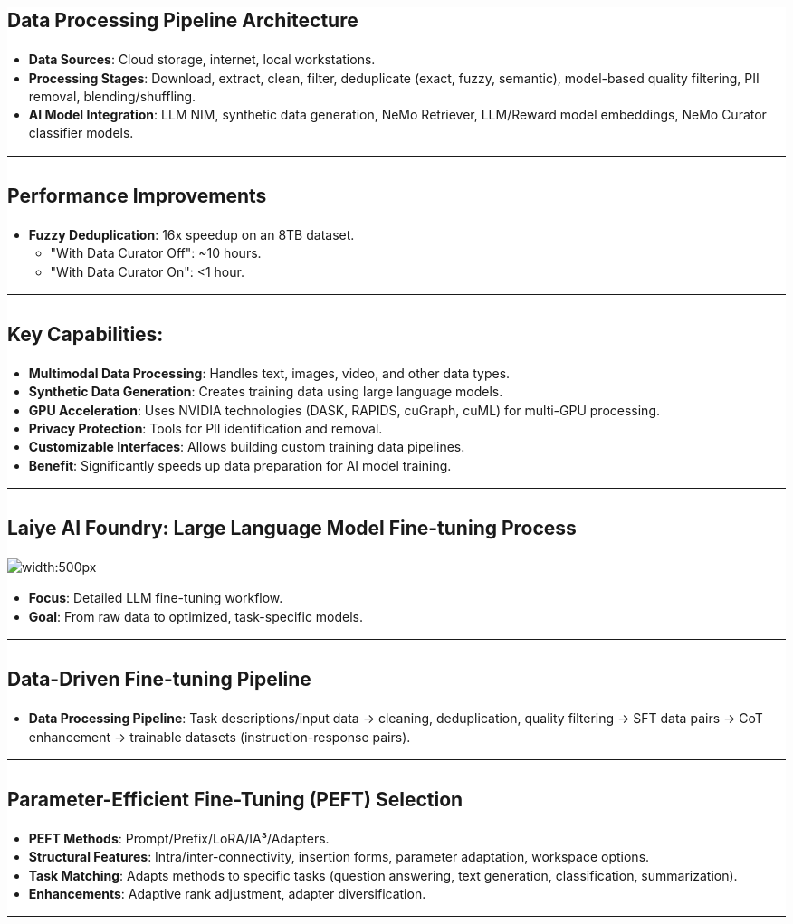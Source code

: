 ## Data Processing Pipeline Architecture

*   **Data Sources**: Cloud storage, internet, local workstations.
*   **Processing Stages**: Download, extract, clean, filter, deduplicate (exact, fuzzy, semantic), model-based quality filtering, PII removal, blending/shuffling.
*   **AI Model Integration**: LLM NIM, synthetic data generation, NeMo Retriever, LLM/Reward model embeddings, NeMo Curator classifier models.

---
## Performance Improvements

*   **Fuzzy Deduplication**: 16x speedup on an 8TB dataset.
    *   "With Data Curator Off": ~10 hours.
    *   "With Data Curator On": <1 hour.

---
## Key Capabilities:

*   **Multimodal Data Processing**: Handles text, images, video, and other data types.
*   **Synthetic Data Generation**: Creates training data using large language models.
*   **GPU Acceleration**: Uses NVIDIA technologies (DASK, RAPIDS, cuGraph, cuML) for multi-GPU processing.
*   **Privacy Protection**: Tools for PII identification and removal.
*   **Customizable Interfaces**: Allows building custom training data pipelines.
*   **Benefit**: Significantly speeds up data preparation for AI model training.

---
## Laiye AI Foundry: Large Language Model Fine-tuning Process

![width:500px](Scene_3.jpg)

*   **Focus**: Detailed LLM fine-tuning workflow.
*   **Goal**: From raw data to optimized, task-specific models.

---
## Data-Driven Fine-tuning Pipeline

*   **Data Processing Pipeline**: Task descriptions/input data -> cleaning, deduplication, quality filtering -> SFT data pairs -> CoT enhancement -> trainable datasets (instruction-response pairs).

---
## Parameter-Efficient Fine-Tuning (PEFT) Selection

*   **PEFT Methods**: Prompt/Prefix/LoRA/IA³/Adapters.
*   **Structural Features**: Intra/inter-connectivity, insertion forms, parameter adaptation, workspace options.
*   **Task Matching**: Adapts methods to specific tasks (question answering, text generation, classification, summarization).
*   **Enhancements**: Adaptive rank adjustment, adapter diversification.

---